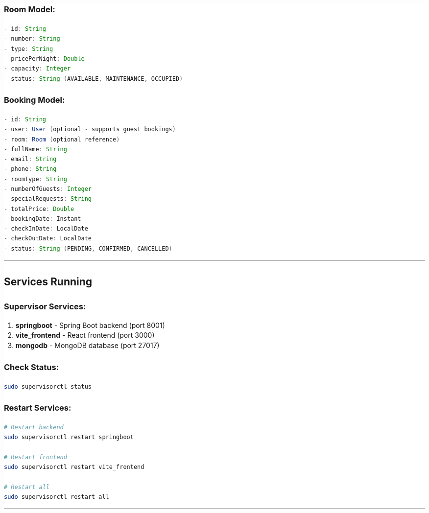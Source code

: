 ### Room Model:
```java
- id: String
- number: String
- type: String
- pricePerNight: Double
- capacity: Integer
- status: String (AVAILABLE, MAINTENANCE, OCCUPIED)
```

### Booking Model:
```java
- id: String
- user: User (optional - supports guest bookings)
- room: Room (optional reference)
- fullName: String
- email: String
- phone: String
- roomType: String
- numberOfGuests: Integer
- specialRequests: String
- totalPrice: Double
- bookingDate: Instant
- checkInDate: LocalDate
- checkOutDate: LocalDate
- status: String (PENDING, CONFIRMED, CANCELLED)
```

---

## Services Running

### Supervisor Services:
1. **springboot** - Spring Boot backend (port 8001)
2. **vite_frontend** - React frontend (port 3000)
3. **mongodb** - MongoDB database (port 27017)

### Check Status:
```bash
sudo supervisorctl status
```

### Restart Services:
```bash
# Restart backend
sudo supervisorctl restart springboot

# Restart frontend
sudo supervisorctl restart vite_frontend

# Restart all
sudo supervisorctl restart all
```

---